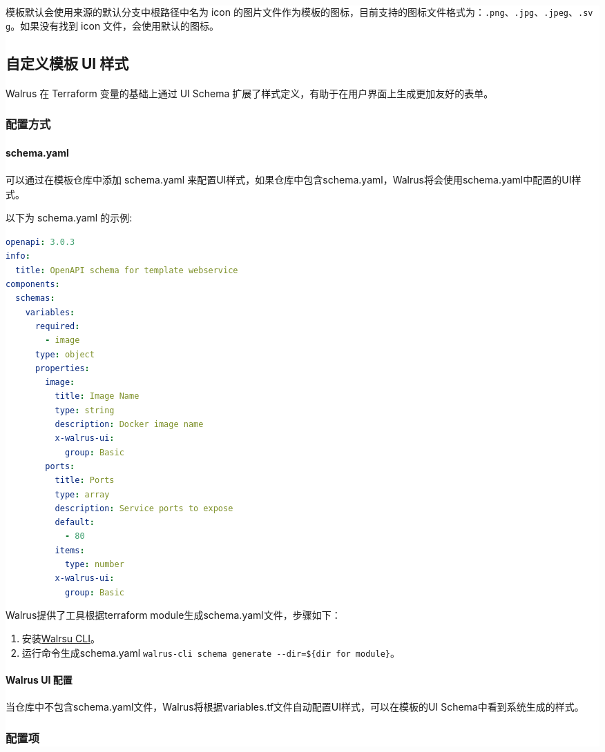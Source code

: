   模板默认会使用来源的默认分支中根路径中名为 icon 的图片文件作为模板的图标，目前支持的图标文件格式为：`.png`、`.jpg`、`.jpeg`、`.svg`。如果没有找到 icon 文件，会使用默认的图标。

## 自定义模板 UI 样式

Walrus 在 Terraform 变量的基础上通过 UI Schema 扩展了样式定义，有助于在用户界面上生成更加友好的表单。

### 配置方式

#### schema.yaml
可以通过在模板仓库中添加 schema.yaml 来配置UI样式，如果仓库中包含schema.yaml，Walrus将会使用schema.yaml中配置的UI样式。

以下为 schema.yaml 的示例:

```yaml
openapi: 3.0.3
info:
  title: OpenAPI schema for template webservice
components:
  schemas:
    variables:
      required:
        - image
      type: object
      properties:
        image:
          title: Image Name
          type: string
          description: Docker image name
          x-walrus-ui:
            group: Basic
        ports:
          title: Ports
          type: array
          description: Service ports to expose
          default:
            - 80
          items:
            type: number
          x-walrus-ui:
            group: Basic
```

Walrus提供了工具根据terraform module生成schema.yaml文件，步骤如下：

1. 安装[Walrsu CLI](../cli)。
2. 运行命令生成schema.yaml `walrus-cli schema generate --dir=${dir for module}`。

#### Walrus UI 配置

当仓库中不包含schema.yaml文件，Walrus将根据variables.tf文件自动配置UI样式，可以在模板的UI Schema中看到系统生成的样式。

### 配置项
